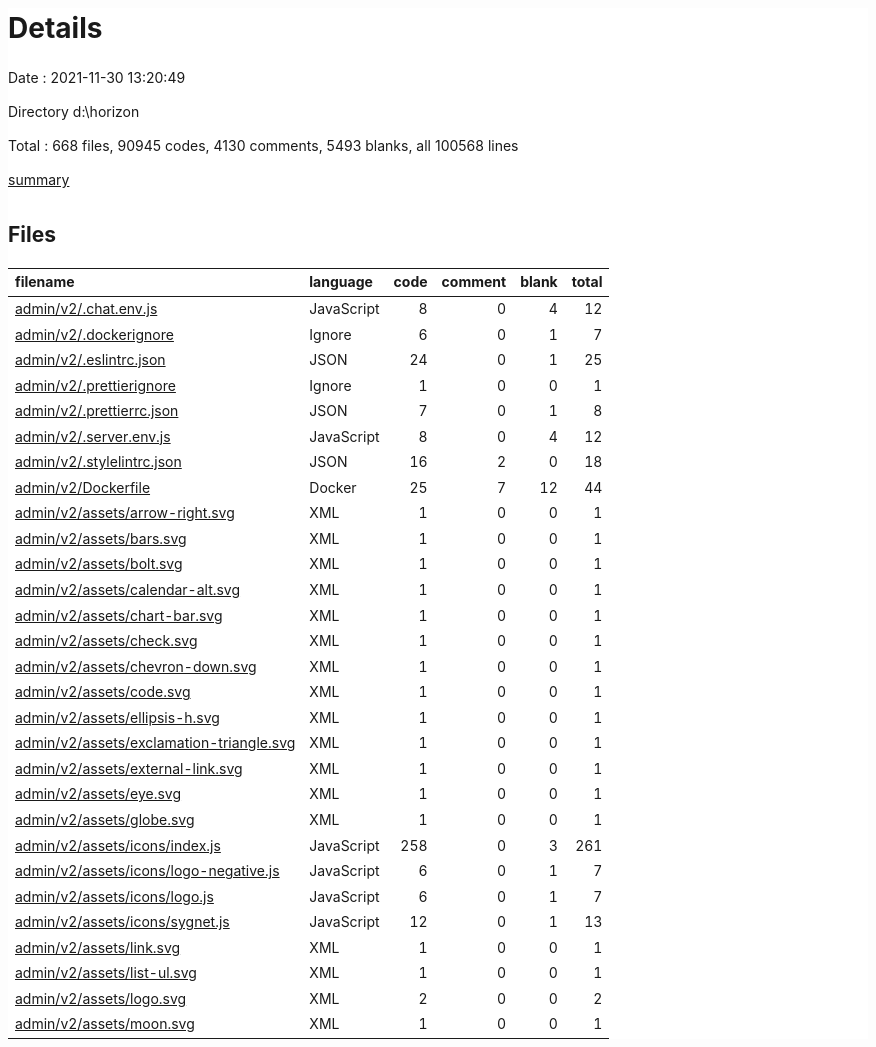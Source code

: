 # Details

Date : 2021-11-30 13:20:49

Directory d:\horizon

Total : 668 files,  90945 codes, 4130 comments, 5493 blanks, all 100568 lines

[summary](results.md)

## Files
| filename | language | code | comment | blank | total |
| :--- | :--- | ---: | ---: | ---: | ---: |
| [admin/v2/.chat.env.js](/admin/v2/.chat.env.js) | JavaScript | 8 | 0 | 4 | 12 |
| [admin/v2/.dockerignore](/admin/v2/.dockerignore) | Ignore | 6 | 0 | 1 | 7 |
| [admin/v2/.eslintrc.json](/admin/v2/.eslintrc.json) | JSON | 24 | 0 | 1 | 25 |
| [admin/v2/.prettierignore](/admin/v2/.prettierignore) | Ignore | 1 | 0 | 0 | 1 |
| [admin/v2/.prettierrc.json](/admin/v2/.prettierrc.json) | JSON | 7 | 0 | 1 | 8 |
| [admin/v2/.server.env.js](/admin/v2/.server.env.js) | JavaScript | 8 | 0 | 4 | 12 |
| [admin/v2/.stylelintrc.json](/admin/v2/.stylelintrc.json) | JSON | 16 | 2 | 0 | 18 |
| [admin/v2/Dockerfile](/admin/v2/Dockerfile) | Docker | 25 | 7 | 12 | 44 |
| [admin/v2/assets/arrow-right.svg](/admin/v2/assets/arrow-right.svg) | XML | 1 | 0 | 0 | 1 |
| [admin/v2/assets/bars.svg](/admin/v2/assets/bars.svg) | XML | 1 | 0 | 0 | 1 |
| [admin/v2/assets/bolt.svg](/admin/v2/assets/bolt.svg) | XML | 1 | 0 | 0 | 1 |
| [admin/v2/assets/calendar-alt.svg](/admin/v2/assets/calendar-alt.svg) | XML | 1 | 0 | 0 | 1 |
| [admin/v2/assets/chart-bar.svg](/admin/v2/assets/chart-bar.svg) | XML | 1 | 0 | 0 | 1 |
| [admin/v2/assets/check.svg](/admin/v2/assets/check.svg) | XML | 1 | 0 | 0 | 1 |
| [admin/v2/assets/chevron-down.svg](/admin/v2/assets/chevron-down.svg) | XML | 1 | 0 | 0 | 1 |
| [admin/v2/assets/code.svg](/admin/v2/assets/code.svg) | XML | 1 | 0 | 0 | 1 |
| [admin/v2/assets/ellipsis-h.svg](/admin/v2/assets/ellipsis-h.svg) | XML | 1 | 0 | 0 | 1 |
| [admin/v2/assets/exclamation-triangle.svg](/admin/v2/assets/exclamation-triangle.svg) | XML | 1 | 0 | 0 | 1 |
| [admin/v2/assets/external-link.svg](/admin/v2/assets/external-link.svg) | XML | 1 | 0 | 0 | 1 |
| [admin/v2/assets/eye.svg](/admin/v2/assets/eye.svg) | XML | 1 | 0 | 0 | 1 |
| [admin/v2/assets/globe.svg](/admin/v2/assets/globe.svg) | XML | 1 | 0 | 0 | 1 |
| [admin/v2/assets/icons/index.js](/admin/v2/assets/icons/index.js) | JavaScript | 258 | 0 | 3 | 261 |
| [admin/v2/assets/icons/logo-negative.js](/admin/v2/assets/icons/logo-negative.js) | JavaScript | 6 | 0 | 1 | 7 |
| [admin/v2/assets/icons/logo.js](/admin/v2/assets/icons/logo.js) | JavaScript | 6 | 0 | 1 | 7 |
| [admin/v2/assets/icons/sygnet.js](/admin/v2/assets/icons/sygnet.js) | JavaScript | 12 | 0 | 1 | 13 |
| [admin/v2/assets/link.svg](/admin/v2/assets/link.svg) | XML | 1 | 0 | 0 | 1 |
| [admin/v2/assets/list-ul.svg](/admin/v2/assets/list-ul.svg) | XML | 1 | 0 | 0 | 1 |
| [admin/v2/assets/logo.svg](/admin/v2/assets/logo.svg) | XML | 2 | 0 | 0 | 2 |
| [admin/v2/assets/moon.svg](/admin/v2/assets/moon.svg) | XML | 1 | 0 | 0 | 1 |